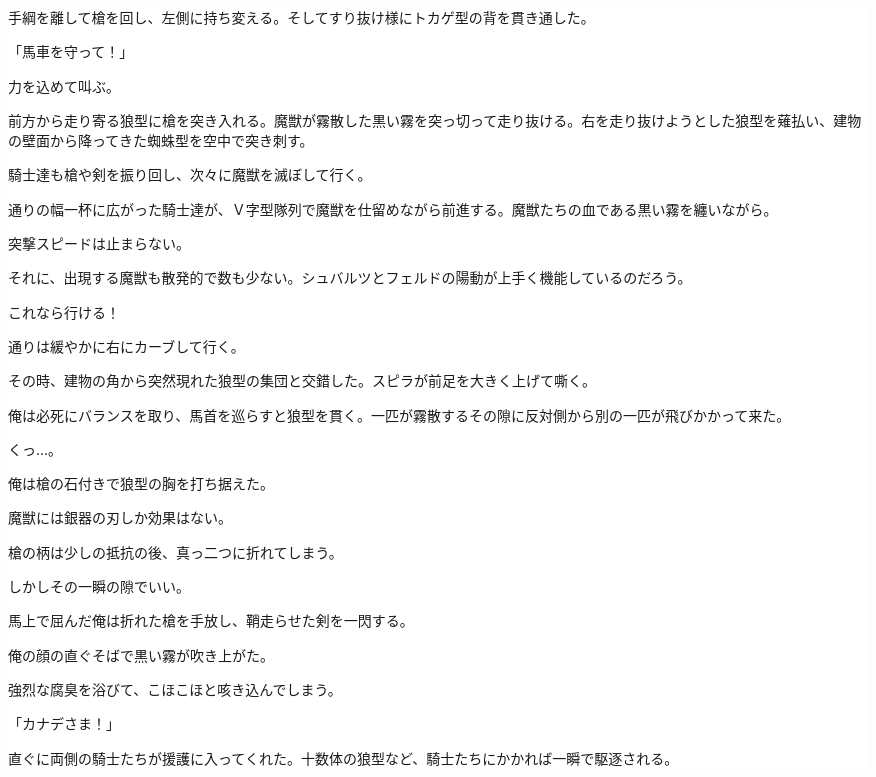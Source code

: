   手綱を離して槍を回し、左側に持ち変える。そしてすり抜け様にトカゲ型の背を貫き通した。
 </p>
 <p id="L103">
  「馬車を守って！」
 </p>
 <p id="L104">
  力を込めて叫ぶ。
 </p>
 <p id="L105">
  前方から走り寄る狼型に槍を突き入れる。魔獣が霧散した黒い霧を突っ切って走り抜ける。右を走り抜けようとした狼型を薙払い、建物の壁面から降ってきた蜘蛛型を空中で突き刺す。
 </p>
 <p id="L106">
  騎士達も槍や剣を振り回し、次々に魔獣を滅ぼして行く。
 </p>
 <p id="L107">
  通りの幅一杯に広がった騎士達が、Ｖ字型隊列で魔獣を仕留めながら前進する。魔獣たちの血である黒い霧を纏いながら。
 </p>
 <p id="L108">
  突撃スピードは止まらない。
 </p>
 <p id="L109">
  それに、出現する魔獣も散発的で数も少ない。シュバルツとフェルドの陽動が上手く機能しているのだろう。
 </p>
 <p id="L110">
  これなら行ける！
 </p>
 <p id="L111">
  通りは緩やかに右にカーブして行く。
 </p>
 <p id="L112">
  その時、建物の角から突然現れた狼型の集団と交錯した。スピラが前足を大きく上げて嘶く。
 </p>
 <p id="L113">
  俺は必死にバランスを取り、馬首を巡らすと狼型を貫く。一匹が霧散するその隙に反対側から別の一匹が飛びかかって来た。
 </p>
 <p id="L114">
  くっ…。
 </p>
 <p id="L115">
  俺は槍の石付きで狼型の胸を打ち据えた。
 </p>
 <p id="L116">
  魔獣には銀器の刃しか効果はない。
 </p>
 <p id="L117">
  槍の柄は少しの抵抗の後、真っ二つに折れてしまう。
 </p>
 <p id="L118">
  しかしその一瞬の隙でいい。
 </p>
 <p id="L119">
  馬上で屈んだ俺は折れた槍を手放し、鞘走らせた剣を一閃する。
 </p>
 <p id="L120">
  俺の顔の直ぐそばで黒い霧が吹き上がた。
 </p>
 <p id="L121">
  強烈な腐臭を浴びて、こほこほと咳き込んでしまう。
 </p>
 <p id="L122">
  「カナデさま！」
 </p>
 <p id="L123">
  直ぐに両側の騎士たちが援護に入ってくれた。十数体の狼型など、騎士たちにかかれば一瞬で駆逐される。